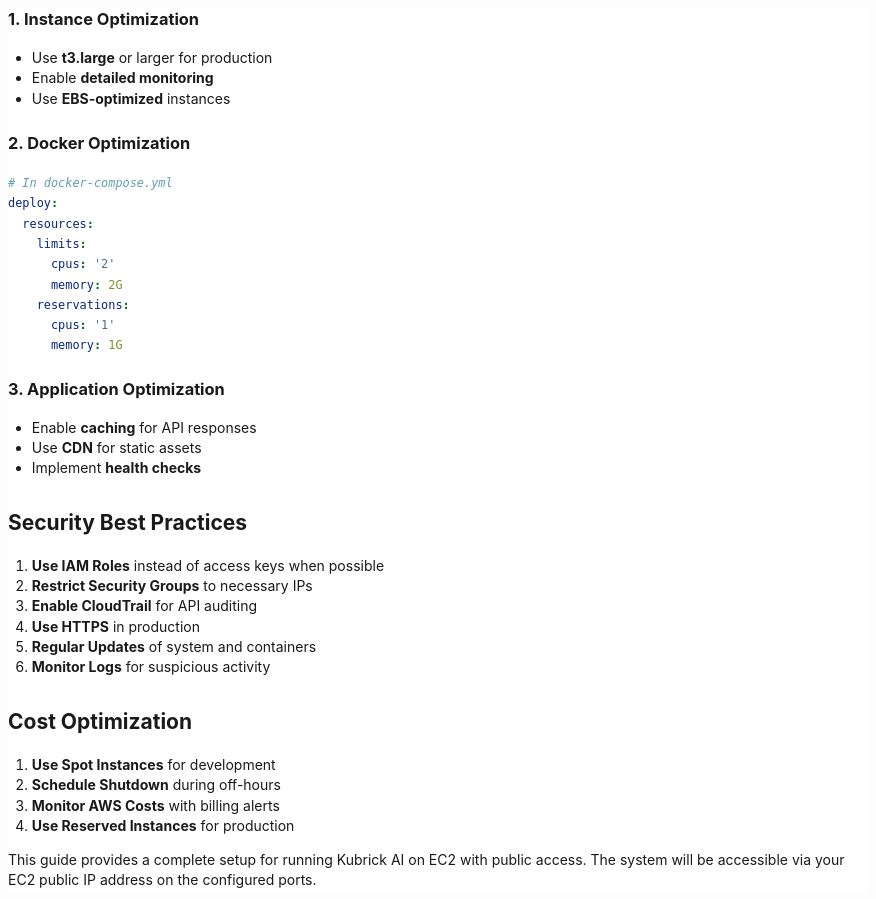 ### 1. Instance Optimization

- Use **t3.large** or larger for production
- Enable **detailed monitoring**
- Use **EBS-optimized** instances

### 2. Docker Optimization

```yaml
# In docker-compose.yml
deploy:
  resources:
    limits:
      cpus: '2'
      memory: 2G
    reservations:
      cpus: '1'
      memory: 1G
```

### 3. Application Optimization

- Enable **caching** for API responses
- Use **CDN** for static assets
- Implement **health checks**

## Security Best Practices

1. **Use IAM Roles** instead of access keys when possible
2. **Restrict Security Groups** to necessary IPs
3. **Enable CloudTrail** for API auditing
4. **Use HTTPS** in production
5. **Regular Updates** of system and containers
6. **Monitor Logs** for suspicious activity

## Cost Optimization

1. **Use Spot Instances** for development
2. **Schedule Shutdown** during off-hours
3. **Monitor AWS Costs** with billing alerts
4. **Use Reserved Instances** for production

This guide provides a complete setup for running Kubrick AI on EC2 with public access. The system will be accessible via your EC2 public IP address on the configured ports.